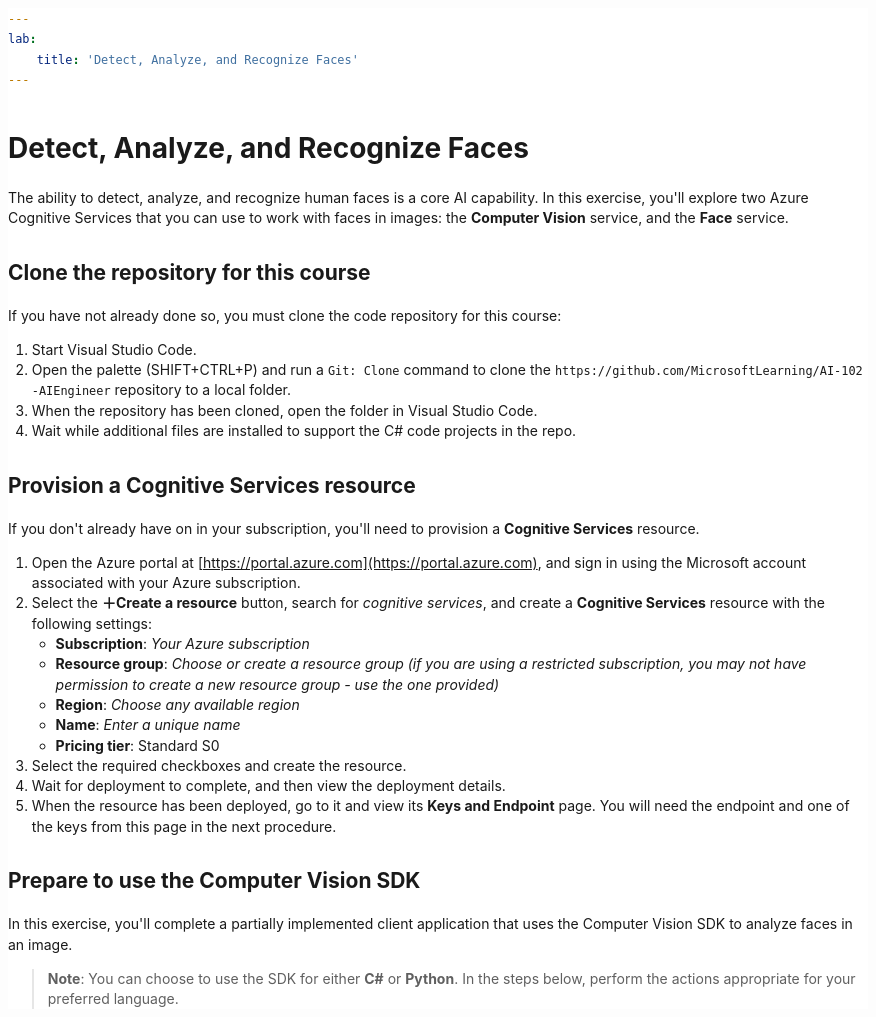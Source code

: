 ```yaml
---
lab:
    title: 'Detect, Analyze, and Recognize Faces'
---
```


# Detect, Analyze, and Recognize Faces

The ability to detect, analyze, and recognize human faces is a core AI capability. In this exercise, you'll explore two Azure Cognitive Services that you can use to work with faces in images: the **Computer Vision** service, and the **Face** service.

## Clone the repository for this course

If you have not already done so, you must clone the code repository for this course:

1. Start Visual Studio Code.
2. Open the palette (SHIFT+CTRL+P) and run a `Git: Clone` command to clone the `https://github.com/MicrosoftLearning/AI-102-AIEngineer` repository to a local folder.
3. When the repository has been cloned, open the folder in Visual Studio Code.
4. Wait while additional files are installed to support the C# code projects in the repo.

## Provision a Cognitive Services resource

If you don't already have on in your subscription, you'll need to provision a **Cognitive Services** resource.

1. Open the Azure portal at [https://portal.azure.com](https://portal.azure.com), and sign in using the Microsoft account associated with your Azure subscription.
2. Select the **&#65291;Create a resource** button, search for *cognitive services*, and create a **Cognitive Services** resource with the following settings:
    - **Subscription**: *Your Azure subscription*
    - **Resource group**: *Choose or create a resource group (if you are using a restricted subscription, you may not have permission to create a new resource group - use the one provided)*
    - **Region**: *Choose any available region*
    - **Name**: *Enter a unique name*
    - **Pricing tier**: Standard S0
3. Select the required checkboxes and create the resource.
4. Wait for deployment to complete, and then view the deployment details.
5. When the resource has been deployed, go to it and view its **Keys and Endpoint** page. You will need the endpoint and one of the keys from this page in the next procedure.

## Prepare to use the Computer Vision SDK

In this exercise, you'll complete a partially implemented client application that uses the Computer Vision SDK to analyze faces in an image.

> **Note**: You can choose to use the SDK for either **C#** or **Python**. In the steps below, perform the actions appropriate for your preferred language.
